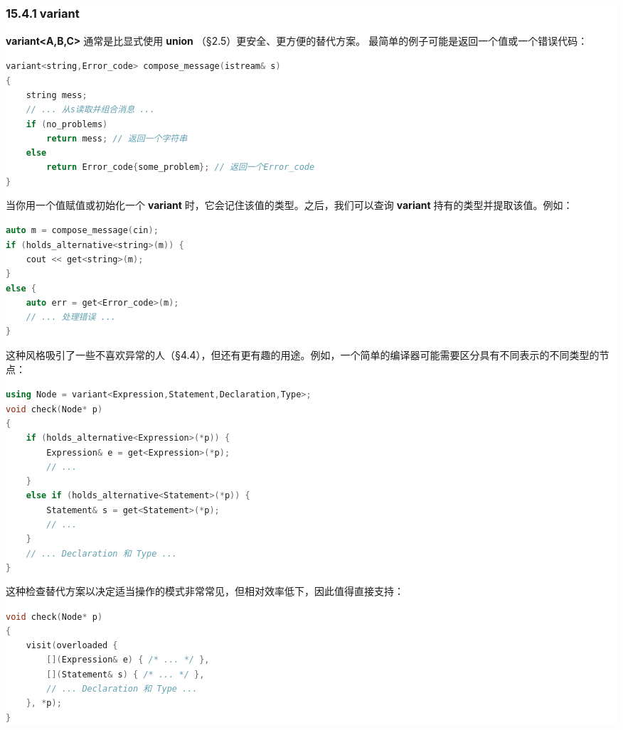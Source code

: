 ### 15.4.1 variant

 **variant<A,B,C>** 通常是比显式使用 **union** （§2.5）更安全、更方便的替代方案。
最简单的例子可能是返回一个值或一个错误代码：

```cpp
variant<string,Error_code> compose_message(istream& s)  
{  
    string mess;  
    // ... 从s读取并组合消息 ...  
    if (no_problems)  
        return mess; // 返回一个字符串  
    else  
        return Error_code{some_problem}; // 返回一个Error_code  
}
```

当你用一个值赋值或初始化一个 **variant** 时，它会记住该值的类型。之后，我们可以查询 **variant** 持有的类型并提取该值。例如：

```cpp
auto m = compose_message(cin);  
if (holds_alternative<string>(m)) {  
    cout << get<string>(m);  
}  
else {  
    auto err = get<Error_code>(m);  
    // ... 处理错误 ...  
}
```

这种风格吸引了一些不喜欢异常的人（§4.4），但还有更有趣的用途。例如，一个简单的编译器可能需要区分具有不同表示的不同类型的节点：

```cpp
using Node = variant<Expression,Statement,Declaration,Type>;  
void check(Node* p)  
{  
    if (holds_alternative<Expression>(*p)) {  
        Expression& e = get<Expression>(*p);  
        // ...  
    }  
    else if (holds_alternative<Statement>(*p)) {  
        Statement& s = get<Statement>(*p);  
        // ...  
    }  
    // ... Declaration 和 Type ...  
}
```

这种检查替代方案以决定适当操作的模式非常常见，但相对效率低下，因此值得直接支持：

```cpp
void check(Node* p)  
{  
    visit(overloaded {  
        [](Expression& e) { /* ... */ },  
        [](Statement& s) { /* ... */ },  
        // ... Declaration 和 Type ...  
    }, *p);  
}
```
